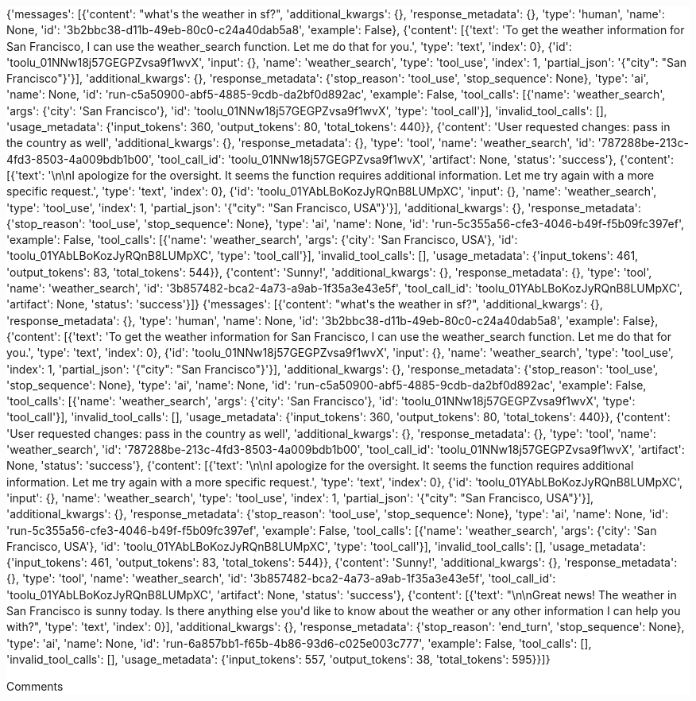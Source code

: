 {'messages': [{'content': "what's the weather in sf?", 'additional_kwargs': {}, 'response_metadata': {}, 'type': 'human', 'name': None, 'id': '3b2bbc38-d11b-49eb-80c0-c24a40dab5a8', 'example': False}, {'content': [{'text': 'To get the weather information for San Francisco, I can use the weather_search function. Let me do that for you.', 'type': 'text', 'index': 0}, {'id': 'toolu_01NNw18j57GEGPZvsa9f1wvX', 'input': {}, 'name': 'weather_search', 'type': 'tool_use', 'index': 1, 'partial_json': '{"city": "San Francisco"}'}], 'additional_kwargs': {}, 'response_metadata': {'stop_reason': 'tool_use', 'stop_sequence': None}, 'type': 'ai', 'name': None, 'id': 'run-c5a50900-abf5-4885-9cdb-da2bf0d892ac', 'example': False, 'tool_calls': [{'name': 'weather_search', 'args': {'city': 'San Francisco'}, 'id': 'toolu_01NNw18j57GEGPZvsa9f1wvX', 'type': 'tool_call'}], 'invalid_tool_calls': [], 'usage_metadata': {'input_tokens': 360, 'output_tokens': 80, 'total_tokens': 440}}, {'content': 'User requested changes: pass in the country as well', 'additional_kwargs': {}, 'response_metadata': {}, 'type': 'tool', 'name': 'weather_search', 'id': '787288be-213c-4fd3-8503-4a009bdb1b00', 'tool_call_id': 'toolu_01NNw18j57GEGPZvsa9f1wvX', 'artifact': None, 'status': 'success'}, {'content': [{'text': '\n\nI apologize for the oversight. It seems the function requires additional information. Let me try again with a more specific request.', 'type': 'text', 'index': 0}, {'id': 'toolu_01YAbLBoKozJyRQnB8LUMpXC', 'input': {}, 'name': 'weather_search', 'type': 'tool_use', 'index': 1, 'partial_json': '{"city": "San Francisco, USA"}'}], 'additional_kwargs': {}, 'response_metadata': {'stop_reason': 'tool_use', 'stop_sequence': None}, 'type': 'ai', 'name': None, 'id': 'run-5c355a56-cfe3-4046-b49f-f5b09fc397ef', 'example': False, 'tool_calls': [{'name': 'weather_search', 'args': {'city': 'San Francisco, USA'}, 'id': 'toolu_01YAbLBoKozJyRQnB8LUMpXC', 'type': 'tool_call'}], 'invalid_tool_calls': [], 'usage_metadata': {'input_tokens': 461, 'output_tokens': 83, 'total_tokens': 544}}, {'content': 'Sunny!', 'additional_kwargs': {}, 'response_metadata': {}, 'type': 'tool', 'name': 'weather_search', 'id': '3b857482-bca2-4a73-a9ab-1f35a3e43e5f', 'tool_call_id': 'toolu_01YAbLBoKozJyRQnB8LUMpXC', 'artifact': None, 'status': 'success'}]}
{'messages': [{'content': "what's the weather in sf?", 'additional_kwargs': {}, 'response_metadata': {}, 'type': 'human', 'name': None, 'id': '3b2bbc38-d11b-49eb-80c0-c24a40dab5a8', 'example': False}, {'content': [{'text': 'To get the weather information for San Francisco, I can use the weather_search function. Let me do that for you.', 'type': 'text', 'index': 0}, {'id': 'toolu_01NNw18j57GEGPZvsa9f1wvX', 'input': {}, 'name': 'weather_search', 'type': 'tool_use', 'index': 1, 'partial_json': '{"city": "San Francisco"}'}], 'additional_kwargs': {}, 'response_metadata': {'stop_reason': 'tool_use', 'stop_sequence': None}, 'type': 'ai', 'name': None, 'id': 'run-c5a50900-abf5-4885-9cdb-da2bf0d892ac', 'example': False, 'tool_calls': [{'name': 'weather_search', 'args': {'city': 'San Francisco'}, 'id': 'toolu_01NNw18j57GEGPZvsa9f1wvX', 'type': 'tool_call'}], 'invalid_tool_calls': [], 'usage_metadata': {'input_tokens': 360, 'output_tokens': 80, 'total_tokens': 440}}, {'content': 'User requested changes: pass in the country as well', 'additional_kwargs': {}, 'response_metadata': {}, 'type': 'tool', 'name': 'weather_search', 'id': '787288be-213c-4fd3-8503-4a009bdb1b00', 'tool_call_id': 'toolu_01NNw18j57GEGPZvsa9f1wvX', 'artifact': None, 'status': 'success'}, {'content': [{'text': '\n\nI apologize for the oversight. It seems the function requires additional information. Let me try again with a more specific request.', 'type': 'text', 'index': 0}, {'id': 'toolu_01YAbLBoKozJyRQnB8LUMpXC', 'input': {}, 'name': 'weather_search', 'type': 'tool_use', 'index': 1, 'partial_json': '{"city": "San Francisco, USA"}'}], 'additional_kwargs': {}, 'response_metadata': {'stop_reason': 'tool_use', 'stop_sequence': None}, 'type': 'ai', 'name': None, 'id': 'run-5c355a56-cfe3-4046-b49f-f5b09fc397ef', 'example': False, 'tool_calls': [{'name': 'weather_search', 'args': {'city': 'San Francisco, USA'}, 'id': 'toolu_01YAbLBoKozJyRQnB8LUMpXC', 'type': 'tool_call'}], 'invalid_tool_calls': [], 'usage_metadata': {'input_tokens': 461, 'output_tokens': 83, 'total_tokens': 544}}, {'content': 'Sunny!', 'additional_kwargs': {}, 'response_metadata': {}, 'type': 'tool', 'name': 'weather_search', 'id': '3b857482-bca2-4a73-a9ab-1f35a3e43e5f', 'tool_call_id': 'toolu_01YAbLBoKozJyRQnB8LUMpXC', 'artifact': None, 'status': 'success'}, {'content': [{'text': "\n\nGreat news! The weather in San Francisco is sunny today. Is there anything else you'd like to know about the weather or any other information I can help you with?", 'type': 'text', 'index': 0}], 'additional_kwargs': {}, 'response_metadata': {'stop_reason': 'end_turn', 'stop_sequence': None}, 'type': 'ai', 'name': None, 'id': 'run-6a857bb1-f65b-4b86-93d6-c025e003c777', 'example': False, 'tool_calls': [], 'invalid_tool_calls': [], 'usage_metadata': {'input_tokens': 557, 'output_tokens': 38, 'total_tokens': 595}}]}

Comments
